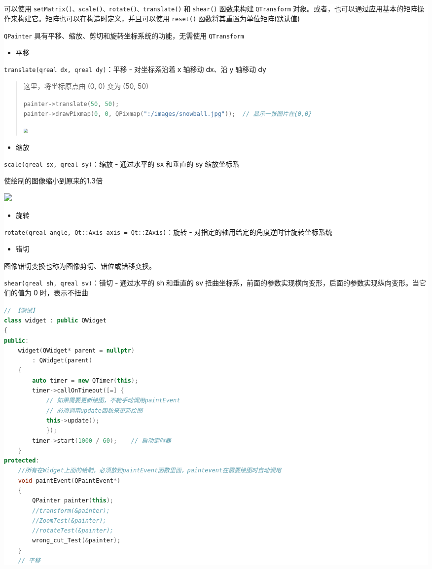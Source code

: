 可以使用 `setMatrix()、scale()、rotate()、translate()` 和 `shear()` 函数来构建 `QTransform` 对象。或者，也可以通过应用基本的矩阵操作来构建它。矩阵也可以在构造时定义，并且可以使用 `reset()` 函数将其重置为单位矩阵(默认值)

`QPainter` 具有平移、缩放、剪切和旋转坐标系统的功能，无需使用 `QTransform`



- 平移

`translate(qreal dx, qreal dy)`：平移 - 对坐标系沿着 x 轴移动 dx、沿 y 轴移动 dy 

> 这里，将坐标原点由 (0, 0) 变为 (50, 50)
>
> ```cpp
> painter->translate(50, 50);
> painter->drawPixmap(0, 0, QPixmap(":/images/snowball.jpg"));	// 显示一张图片在{0,0}
> ```
>
> <img src="https://image-1309791158.cos.ap-guangzhou.myqcloud.com/其他/QQ截图20240105225904.webp" style="zoom:50%;" />



- 缩放

`scale(qreal sx, qreal sy)`：缩放 - 通过水平的 sx 和垂直的 sy 缩放坐标系

使绘制的图像缩小到原来的1.3倍

![](https://image-1309791158.cos.ap-guangzhou.myqcloud.com/其他/QQ截图20240106080653.webp)



- 旋转

`rotate(qreal angle, Qt::Axis axis = Qt::ZAxis)`：旋转 - 对指定的轴用给定的角度逆时针旋转坐标系统



- 错切

图像错切变换也称为图像剪切、错位或错移变换。

`shear(qreal sh, qreal sv)`：错切 - 通过水平的 sh 和垂直的 sv 扭曲坐标系，前面的参数实现横向变形，后面的参数实现纵向变形。当它们的值为 0 时，表示不扭曲



```cpp
// 【测试】
class widget : public QWidget
{
public:
	widget(QWidget* parent = nullptr)
		: QWidget(parent)
	{
		auto timer = new QTimer(this);
		timer->callOnTimeout([=] {
			// 如果需要更新绘图，不能手动调用paintEvent
			// 必须调用update函数来更新绘图
			this->update();
			});
		timer->start(1000 / 60);	// 启动定时器
	}
protected:
	//所有在Widget上面的绘制，必须放到paintEvent函数里面，paintevent在需要绘图时自动调用
	void paintEvent(QPaintEvent*)
	{
		QPainter painter(this);
		//transform(&painter);
		//ZoomTest(&painter);
		//rotateTest(&painter);
		wrong_cut_Test(&painter);
	}
	// 平移
```